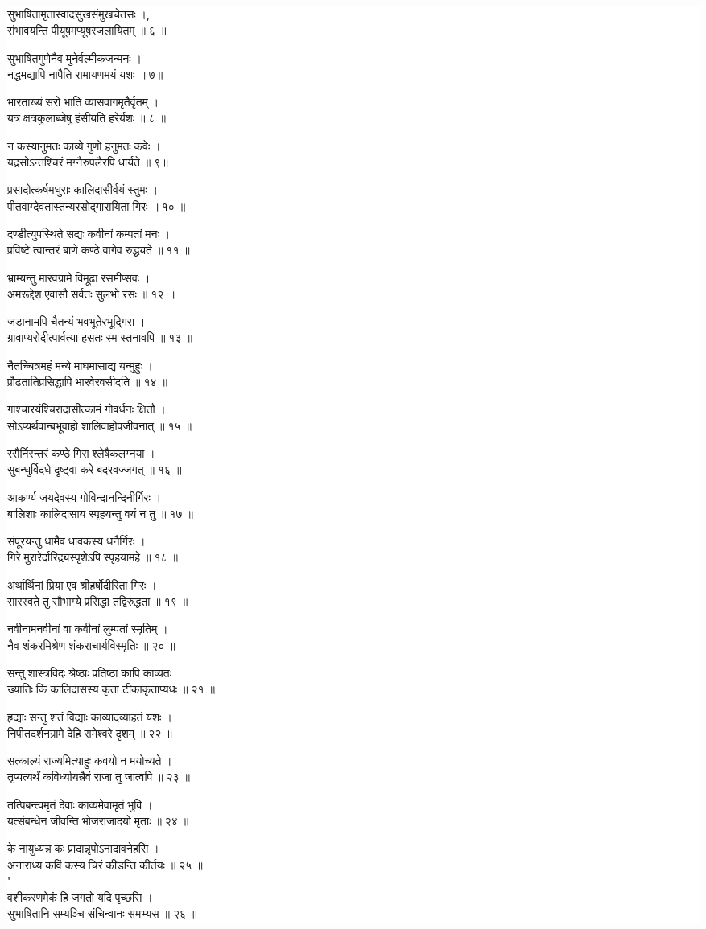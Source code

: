 सुभाषितामृतास्वादसुखसंमुखचेतसः ।,  
संभावयन्ति पीयूषमप्यूषरजलायितम् ॥ ६ ॥  

सुभाषितगुणेनैव मुनेर्वल्मीकजन्मनः ।  
नद्धमद्यापि नापैति रामायणमयं यशः ॥ ७॥  

भारताख्यं सरो भाति व्यासवागमृतैर्वृतम् ।  
यत्र क्षत्रकुलाब्जेषु हंसीयति हरेर्यशः ॥ ८ ॥  

न कस्यानुमतः काव्ये गुणो हनुमतः कवेः ।  
यद्रसोऽन्तश्चिरं मग्नैरुपलैरपि धार्यते ॥ ९॥  

प्रसादोत्कर्षमधुराः कालिदासीर्वयं स्तुमः ।  
पीतवाग्देवतास्तन्यरसोद्गारायिता गिरः ॥ १० ॥  

दण्डीत्युपस्थिते सद्यः कवीनां कम्पतां मनः ।  
प्रविष्टे त्वान्तरं बाणे कण्ठे वागेव रुद्ध्यते ॥ ११ ॥  

भ्राम्यन्तु मारवग्रामे विमूढा रसमीप्सवः ।  
अमरूद्देश एवासौ सर्वतः सुलभो रसः ॥ १२ ॥  

जडानामपि चैतन्यं भवभूतेरभूद्गिरा ।  
ग्रावाप्यरोदीत्पार्वत्या हसतः स्म स्तनावपि ॥ १३ ॥  

नैतच्चित्रमहं मन्ये माघमासाद्य यन्मुहुः ।  
प्रौढतातिप्रसिद्धापि भारवेरवसीदति ॥ १४ ॥  

गाश्चारयंश्चिरादासीत्कामं गोवर्धनः क्षितौ ।  
सोऽप्यर्थवान्बभूवाहो शालिवाहोपजीवनात् ॥ १५ ॥  

रसैर्निरन्तरं कण्ठे गिरा श्लेषैकलग्नया ।  
सुबन्धुर्विदधे दृष्ट्वा करे बदरवज्जगत् ॥ १६ ॥  

आकर्ण्य जयदेवस्य गोविन्दानन्दिनीर्गिरः ।  
बालिशाः कालिदासाय स्पृहयन्तु वयं न तु ॥ १७ ॥  

संपूरयन्तु धामैव धावकस्य धनैर्गिरः ।  
गिरे मुरारेर्दारिद्र्यस्पृशेऽपि स्पृहयामहे ॥ १८ ॥  

अर्थार्थिनां प्रिया एव श्रीहर्षोदीरिता गिरः ।  
सारस्वते तु सौभाग्ये प्रसिद्धा तद्विरुद्धता ॥ १९ ॥  

नवीनामनवीनां वा कवीनां लुम्पतां स्मृतिम् ।  
नैव शंकरमिश्रेण शंकराचार्यविस्मृतिः ॥ २० ॥  

सन्तु शास्त्रविदः श्रेष्ठाः प्रतिष्ठा कापि काव्यतः ।  
ख्यातिः किं कालिदासस्य कृता टीकाकृताप्यधः ॥ २१ ॥  

हृद्याः सन्तु शतं विद्याः काव्यादव्याहतं यशः ।  
निपीतदर्शनग्रामे देहि रामेश्वरे दृशम् ॥ २२ ॥  

सत्काल्यं राज्यमित्याहुः कवयो न मयोच्यते ।  
तृप्यत्यर्थं कविर्ध्यायन्नैवं राजा तु जात्वपि ॥ २३ ॥  

तत्पिबन्त्वमृतं देवाः काव्यमेवामृतं भुवि ।  
यत्संबन्धेन जीवन्ति भोजराजादयो मृताः ॥ २४ ॥  

के नायुध्यन्न कः प्रादान्नृपोऽनादावनेहसि ।  
अनाराध्य कविं कस्य चिरं कीडन्ति कीर्तयः ॥ २५ ॥  
'  
वशीकरणमेकं हि जगतो यदि पृच्छसि ।  
सुभाषितानि सम्यञ्चि संचिन्वानः समभ्यस ॥ २६ ॥  
